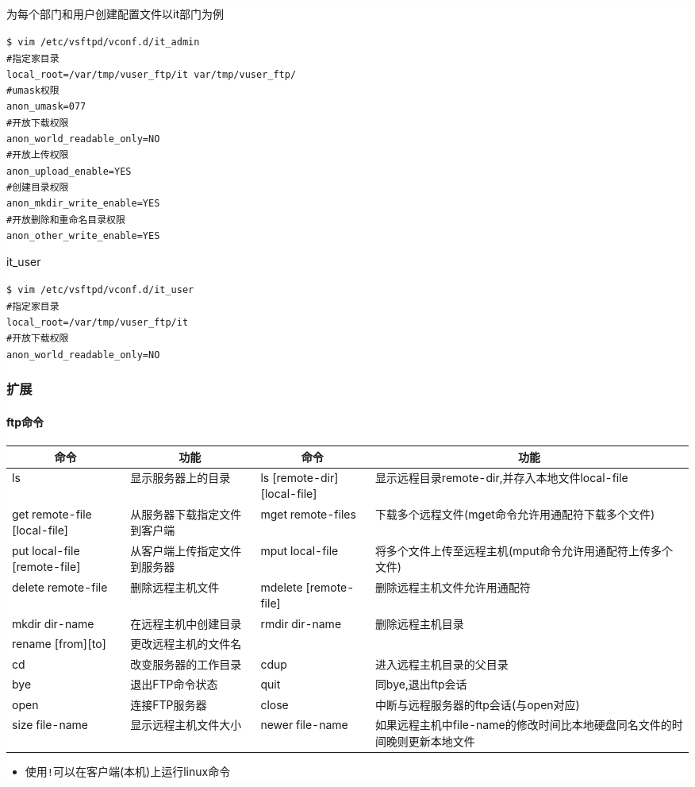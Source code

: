 为每个部门和用户创建配置文件以it部门为例
```shell
$ vim /etc/vsftpd/vconf.d/it_admin
#指定家目录
local_root=/var/tmp/vuser_ftp/it var/tmp/vuser_ftp/
#umask权限
anon_umask=077
#开放下载权限
anon_world_readable_only=NO
#开放上传权限
anon_upload_enable=YES
#创建目录权限
anon_mkdir_write_enable=YES
#开放删除和重命名目录权限
anon_other_write_enable=YES
```
it_user
```shell
$ vim /etc/vsftpd/vconf.d/it_user
#指定家目录
local_root=/var/tmp/vuser_ftp/it
#开放下载权限
anon_world_readable_only=NO
```


### 扩展 
#### ftp命令

| 命令| 功能| 命令| 功能|
|-|-|-|-|
|ls|显示服务器上的目录  | ls [remote-dir][local-file] |显示远程目录remote-dir,并存入本地文件local-file |
| get remote-file [local-file]|从服务器下载指定文件到客户端  |mget remote-files  | 下载多个远程文件(mget命令允许用通配符下载多个文件)|
|put local-file [remote-file]|从客户端上传指定文件到服务器 |mput local-file|将多个文件上传至远程主机(mput命令允许用通配符上传多个文件) |
|delete remote-file|删除远程主机文件 |mdelete [remote-file] |删除远程主机文件允许用通配符 |
|mkdir dir-name |在远程主机中创建目录 |rmdir dir-name |删除远程主机目录 |
|rename [from][to]|更改远程主机的文件名 |||
|cd|改变服务器的工作目录|cdup|进入远程主机目录的父目录|
|bye|退出FTP命令状态 |quit |同bye,退出ftp会话|
|open|连接FTP服务器|close|中断与远程服务器的ftp会话(与open对应)|
|size file-name |显示远程主机文件大小|newer file-name |如果远程主机中file-name的修改时间比本地硬盘同名文件的时间晚则更新本地文件|


* 使用`!`可以在客户端(本机)上运行linux命令
